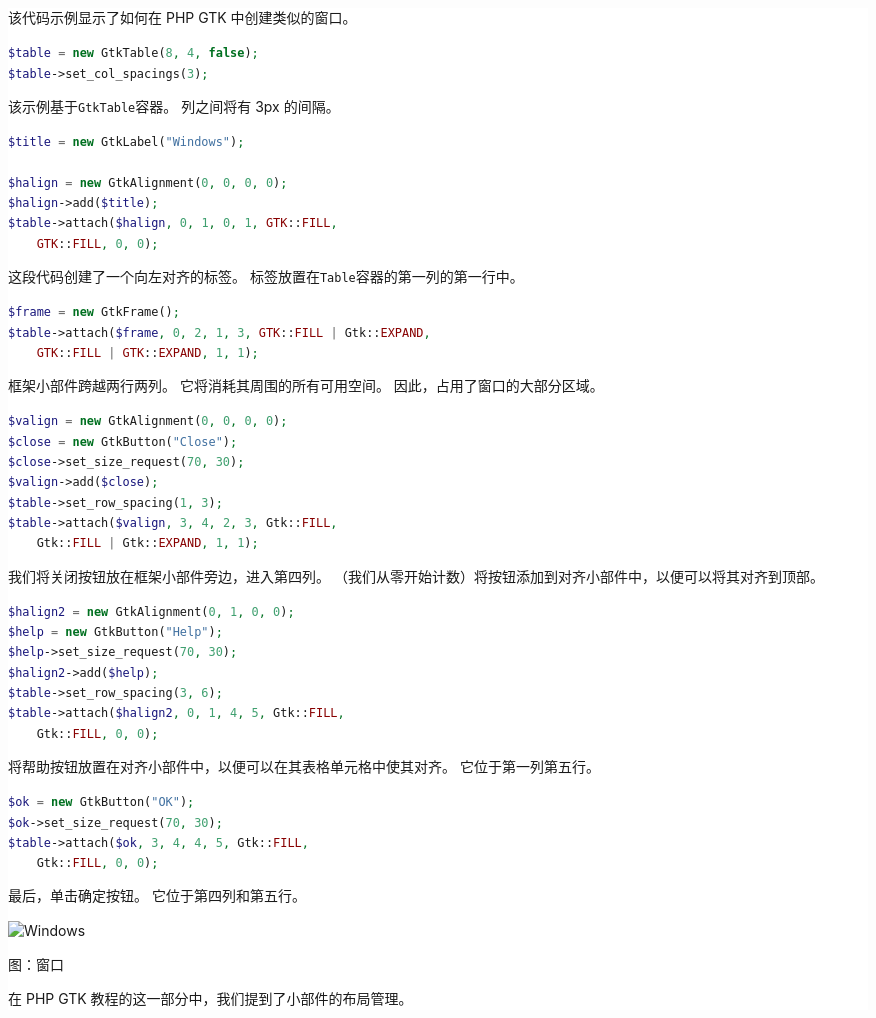 该代码示例显示了如何在 PHP GTK 中创建类似的窗口。

```php
$table = new GtkTable(8, 4, false);
$table->set_col_spacings(3);

```

该示例基于`GtkTable`容器。 列之间将有 3px 的间隔。

```php
$title = new GtkLabel("Windows");

$halign = new GtkAlignment(0, 0, 0, 0);
$halign->add($title);        
$table->attach($halign, 0, 1, 0, 1, GTK::FILL, 
    GTK::FILL, 0, 0);

```

这段代码创建了一个向左对齐的标签。 标签放置在`Table`容器的第一列的第一行中。

```php
$frame = new GtkFrame();
$table->attach($frame, 0, 2, 1, 3, GTK::FILL | Gtk::EXPAND,
    GTK::FILL | GTK::EXPAND, 1, 1);

```

框架小部件跨越两行两列。 它将消耗其周围的所有可用空间。 因此，占用了窗口的大部分区域。

```php
$valign = new GtkAlignment(0, 0, 0, 0);
$close = new GtkButton("Close");
$close->set_size_request(70, 30);
$valign->add($close);
$table->set_row_spacing(1, 3);
$table->attach($valign, 3, 4, 2, 3, Gtk::FILL,
    Gtk::FILL | Gtk::EXPAND, 1, 1);

```

我们将关闭按钮放在框架小部件旁边，进入第四列。 （我们从零开始计数）将按钮添加到对齐小部件中，以便可以将其对齐到顶部。

```php
$halign2 = new GtkAlignment(0, 1, 0, 0);
$help = new GtkButton("Help");
$help->set_size_request(70, 30);
$halign2->add($help);
$table->set_row_spacing(3, 6);
$table->attach($halign2, 0, 1, 4, 5, Gtk::FILL,
    Gtk::FILL, 0, 0);

```

将帮助按钮放置在对齐小部件中，以便可以在其表格单元格中使其对齐。 它位于第一列第五行。

```php
$ok = new GtkButton("OK");
$ok->set_size_request(70, 30);
$table->attach($ok, 3, 4, 4, 5, Gtk::FILL,
    Gtk::FILL, 0, 0);

```

最后，单击确定按钮。 它位于第四列和第五行。

![Windows](img/6ee2603ecc25a0ffb3ddeabe847e028e.jpg)

图：窗口

在 PHP GTK 教程的这一部分中，我们提到了小部件的布局管理。